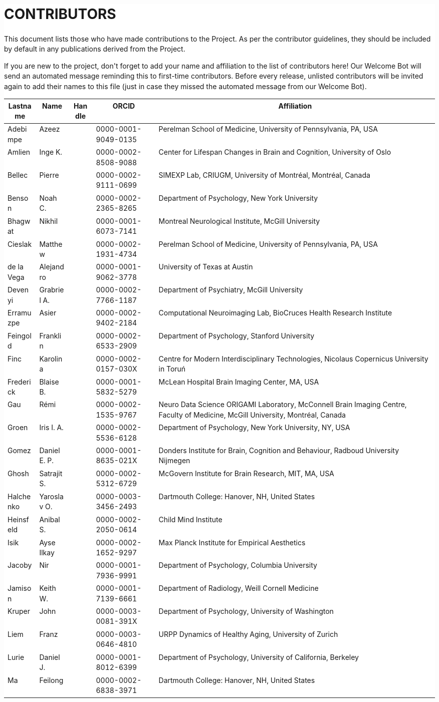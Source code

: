 # CONTRIBUTORS

This document lists those who have made contributions to the Project.
As per the contributor guidelines, they should be included by default in any publications derived from the Project.

If you are new to the project, don't forget to add your name and affiliation to the list of contributors here! Our Welcome Bot will send an automated message reminding this to first-time contributors.
Before every release, unlisted contributors will be invited again to add their names to this file (just in case they missed the automated message from our Welcome Bot).

| **Lastname** | **Name** | **Handle** | **ORCID** | **Affiliation** |
| --- | --- | --- | --- | --- |
| Adebimpe          | Azeez        |  | 0000-0001-9049-0135 | Perelman School of Medicine, University of Pennsylvania, PA, USA                                                                             |
| Amlien            | Inge K.      |  | 0000-0002-8508-9088 | Center for Lifespan Changes in Brain and Cognition, University of Oslo                                                                       |
| Bellec            | Pierre       |  | 0000-0002-9111-0699 | SIMEXP Lab, CRIUGM, University of Montréal, Montréal, Canada                                                                                 |
| Benson            | Noah C.      |  | 0000-0002-2365-8265 | Department of Psychology, New York University                                                                                                |
| Bhagwat           | Nikhil       |  | 0000-0001-6073-7141 | Montreal Neurological Institute, McGill University                                                                                           |
| Cieslak           | Matthew      |  | 0000-0002-1931-4734 | Perelman School of Medicine, University of Pennsylvania, PA, USA                                                                             |
| de la Vega        | Alejandro    |  | 0000-0001-9062-3778 | University of Texas at Austin                                                                                                                |
| Devenyi           | Grabriel A.  |  | 0000-0002-7766-1187 | Department of Psychiatry, McGill University                                                                                                  |
| Erramuzpe         | Asier        |  | 0000-0002-9402-2184 | Computational Neuroimaging Lab, BioCruces Health Research Institute                                                                          |
| Feingold          | Franklin     |  | 0000-0002-6533-2909 | Department of Psychology, Stanford University                                                                                                |
| Finc              | Karolina     |  | 0000-0002-0157-030X | Centre for Modern Interdisciplinary Technologies, Nicolaus Copernicus University in Toruń                                                    |
| Frederick         | Blaise B.    |  | 0000-0001-5832-5279 | McLean Hospital Brain Imaging Center, MA, USA                                                                                                |
| Gau               | Rémi        |  | 0000-0002-1535-9767 | Neuro Data Science ORIGAMI Laboratory, McConnell Brain Imaging Centre, Faculty of Medicine, McGill University, Montréal, Canada             |
| Groen             | Iris I. A.   |  | 0000-0002-5536-6128 | Department of Psychology, New York University, NY, USA                                                                                       |
| Gomez             | Daniel E. P. |  | 0000-0001-8635-021X | Donders Institute for Brain, Cognition and Behaviour, Radboud University Nijmegen                                                            |
| Ghosh             | Satrajit S.  |  | 0000-0002-5312-6729 | McGovern Institute for Brain Research, MIT, MA, USA                                                                                          |
| Halchenko         | Yaroslav O.  |  | 0000-0003-3456-2493 | Dartmouth College: Hanover, NH, United States                                                                                                |
| Heinsfeld         | Anibal S.    |  | 0000-0002-2050-0614 | Child Mind Institute                                                                                                                         |
| Isik              | Ayse Ilkay   |  | 0000-0002-1652-9297 | Max Planck Institute for Empirical Aesthetics                                                                                                |
| Jacoby            | Nir          |  | 0000-0001-7936-9991 | Department of Psychology, Columbia University                                                                                                |
| Jamison           | Keith W.     |  | 0000-0001-7139-6661 | Department of Radiology, Weill Cornell Medicine                                                                                              |
| Kruper            | John         |  | 0000-0003-0081-391X | Department of Psychology, University of Washington                                                                                           |
| Liem              | Franz        |  | 0000-0003-0646-4810 | URPP Dynamics of Healthy Aging, University of Zurich                                                                                         |
| Lurie             | Daniel J.    |  | 0000-0001-8012-6399 | Department of Psychology, University of California, Berkeley                                                                                 |
| Ma                | Feilong      |  | 0000-0002-6838-3971 | Dartmouth College: Hanover, NH, United States                                                                                                |